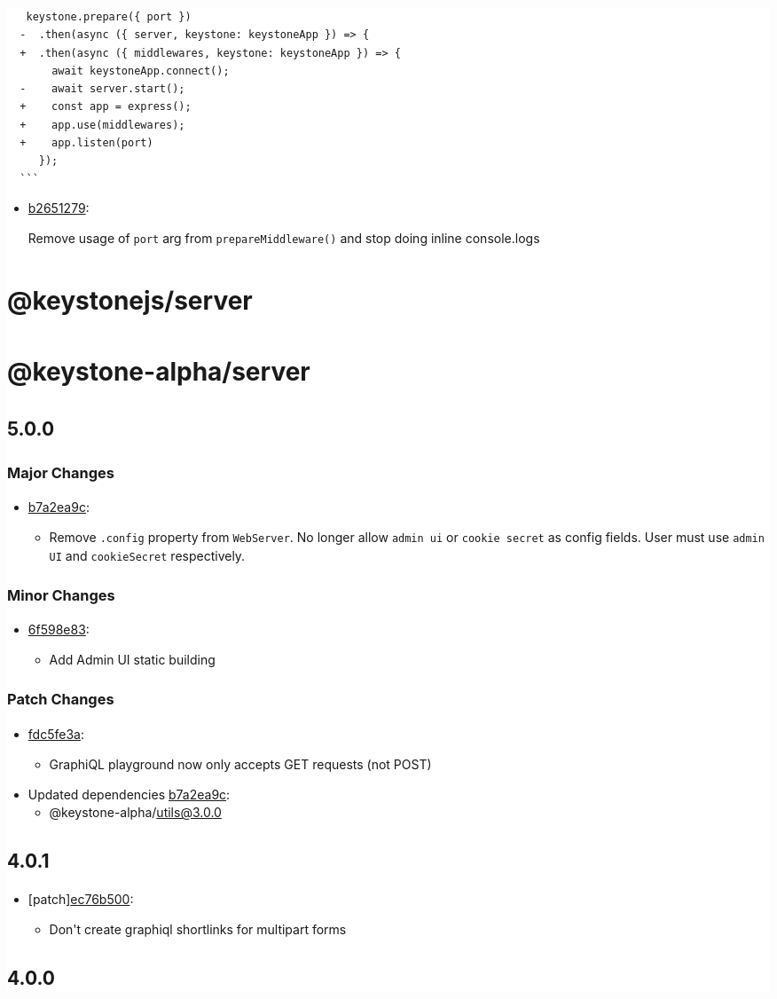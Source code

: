        keystone.prepare({ port })
      -  .then(async ({ server, keystone: keystoneApp }) => {
      +  .then(async ({ middlewares, keystone: keystoneApp }) => {
           await keystoneApp.connect();
      -    await server.start();
      +    const app = express();
      +    app.use(middlewares);
      +    app.listen(port)
         });
      ```

- [b2651279](https://github.com/keystonejs/keystone-5/commit/b2651279):

  Remove usage of `port` arg from `prepareMiddleware()` and stop doing inline console.logs

# @keystonejs/server

# @keystone-alpha/server

## 5.0.0

### Major Changes

- [b7a2ea9c](https://github.com/keystonejs/keystone-5/commit/b7a2ea9c):

  - Remove `.config` property from `WebServer`. No longer allow `admin ui` or `cookie secret` as config fields. User must use `adminUI` and `cookieSecret` respectively.

### Minor Changes

- [6f598e83](https://github.com/keystonejs/keystone-5/commit/6f598e83):

  - Add Admin UI static building

### Patch Changes

- [fdc5fe3a](https://github.com/keystonejs/keystone-5/commit/fdc5fe3a):

  - GraphiQL playground now only accepts GET requests (not POST)

* Updated dependencies [b7a2ea9c](https://github.com/keystonejs/keystone-5/commit/b7a2ea9c):
  - @keystone-alpha/utils@3.0.0

## 4.0.1

- [patch][ec76b500](https://github.com/keystonejs/keystone-5/commit/ec76b500):

  - Don't create graphiql shortlinks for multipart forms

## 4.0.0
